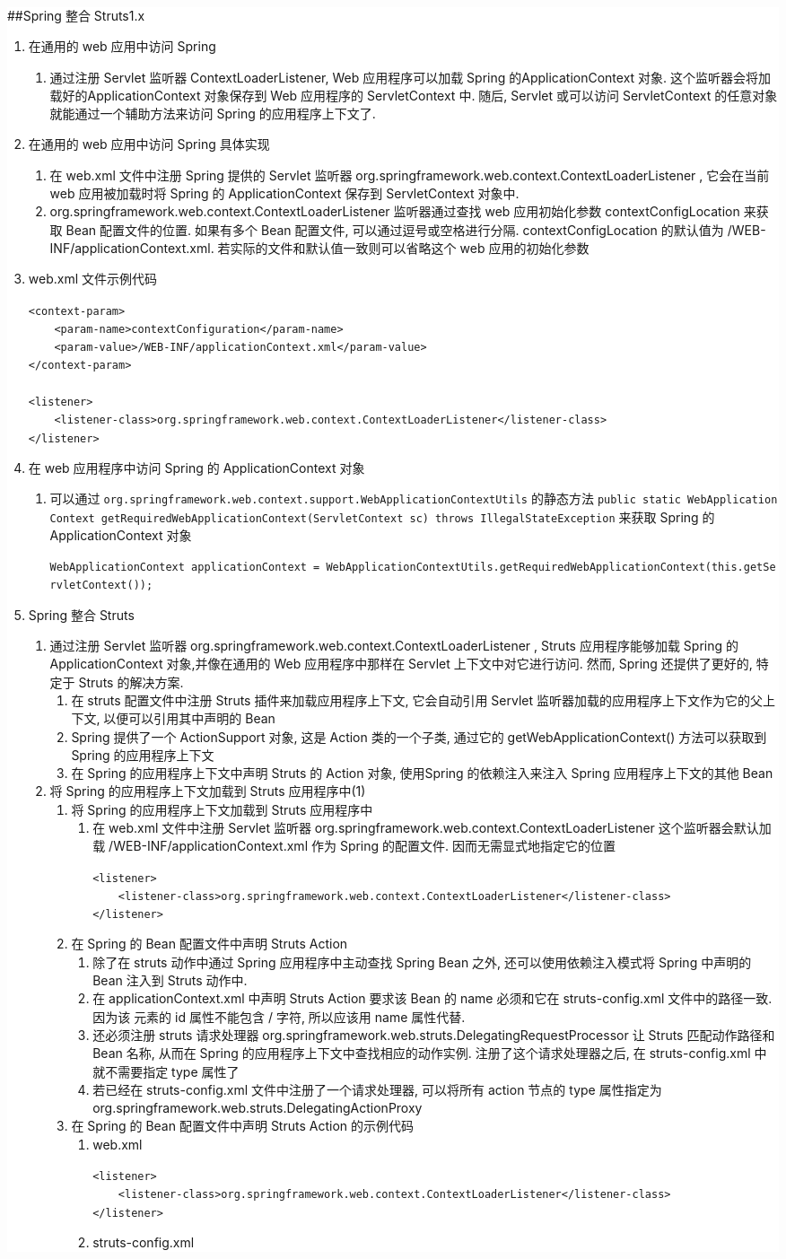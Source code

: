 ##Spring  整合 Struts1.x

1. 在通用的 web 应用中访问 Spring
  
    1. 通过注册 Servlet 监听器 ContextLoaderListener, Web 应用程序可以加载 Spring 的ApplicationContext 对象. 这个监听器会将加载好的ApplicationContext 对象保存到 Web 应用程序的 ServletContext 中. 随后, Servlet 或可以访问 ServletContext 的任意对象就能通过一个辅助方法来访问 Spring 的应用程序上下文了.
2. 在通用的 web 应用中访问 Spring 具体实现
    1. 在 web.xml 文件中注册 Spring 提供的 Servlet 监听器 org.springframework.web.context.ContextLoaderListener , 它会在当前 web 应用被加载时将 Spring 的 ApplicationContext 保存到 ServletContext 对象中. 
    2. org.springframework.web.context.ContextLoaderListener 监听器通过查找 web 应用初始化参数 contextConfigLocation 来获取 Bean 配置文件的位置. 如果有多个 Bean 配置文件, 可以通过逗号或空格进行分隔. contextConfigLocation 的默认值为 /WEB-INF/applicationContext.xml. 若实际的文件和默认值一致则可以省略这个 web 应用的初始化参数
3. web.xml 文件示例代码
    ```
    <context-param>
        <param-name>contextConfiguration</param-name>
        <param-value>/WEB-INF/applicationContext.xml</param-value>
    </context-param>
    
    <listener>
        <listener-class>org.springframework.web.context.ContextLoaderListener</listener-class>
    </listener>
    ```
4. 在 web 应用程序中访问 Spring 的 ApplicationContext 对象
    1. 可以通过 `org.springframework.web.context.support.WebApplicationContextUtils` 的静态方法 `public static WebApplicationContext getRequiredWebApplicationContext(ServletContext sc) throws IllegalStateException` 来获取 Spring 的 ApplicationContext 对象
        ```
        WebApplicationContext applicationContext = WebApplicationContextUtils.getRequiredWebApplicationContext(this.getServletContext());
        ```
5. Spring 整合 Struts
    1. 通过注册 Servlet 监听器 org.springframework.web.context.ContextLoaderListener , Struts 应用程序能够加载 Spring 的 ApplicationContext 对象,并像在通用的 Web 应用程序中那样在 Servlet 上下文中对它进行访问. 然而, Spring 还提供了更好的, 特定于 Struts 的解决方案.
        1. 在 struts 配置文件中注册 Struts 插件来加载应用程序上下文, 它会自动引用 Servlet 监听器加载的应用程序上下文作为它的父上下文, 以便可以引用其中声明的 Bean
        2. Spring 提供了一个 ActionSupport 对象, 这是 Action 类的一个子类, 通过它的 getWebApplicationContext() 方法可以获取到 Spring 的应用程序上下文
        3. 在 Spring 的应用程序上下文中声明 Struts 的 Action 对象, 使用Spring 的依赖注入来注入 Spring 应用程序上下文的其他 Bean
    2. 将 Spring 的应用程序上下文加载到 Struts 应用程序中(1)
        1. 将 Spring 的应用程序上下文加载到 Struts 应用程序中
            1. 在 web.xml 文件中注册 Servlet 监听器 org.springframework.web.context.ContextLoaderListener 这个监听器会默认加载 /WEB-INF/applicationContext.xml 作为 Spring 的配置文件.  因而无需显式地指定它的位置
                ```
                <listener>
                    <listener-class>org.springframework.web.context.ContextLoaderListener</listener-class>
                </listener>
                ```
        2. 在 Spring 的 Bean 配置文件中声明 Struts Action
            1. 除了在 struts 动作中通过 Spring 应用程序中主动查找 Spring Bean 之外, 还可以使用依赖注入模式将 Spring 中声明的 Bean 注入到 Struts 动作中. 
            2. 在 applicationContext.xml 中声明 Struts Action 要求该 Bean 的 name 必须和它在 struts-config.xml 文件中的路径一致. 因为该 <bean> 元素的 id 属性不能包含 / 字符, 所以应该用 name 属性代替.
            3. 还必须注册 struts 请求处理器 org.springframework.web.struts.DelegatingRequestProcessor 让 Struts 匹配动作路径和 Bean 名称, 从而在 Spring 的应用程序上下文中查找相应的动作实例. 注册了这个请求处理器之后, 在 struts-config.xml 中就不需要指定 type 属性了 
            4. 若已经在 struts-config.xml 文件中注册了一个请求处理器, 可以将所有 action 节点的 type 属性指定为 org.springframework.web.struts.DelegatingActionProxy
        3. 在 Spring 的 Bean 配置文件中声明 Struts Action 的示例代码
            1. web.xml
                ```
                <listener>
                    <listener-class>org.springframework.web.context.ContextLoaderListener</listener-class>
                </listener>
                ```
            2. struts-config.xml